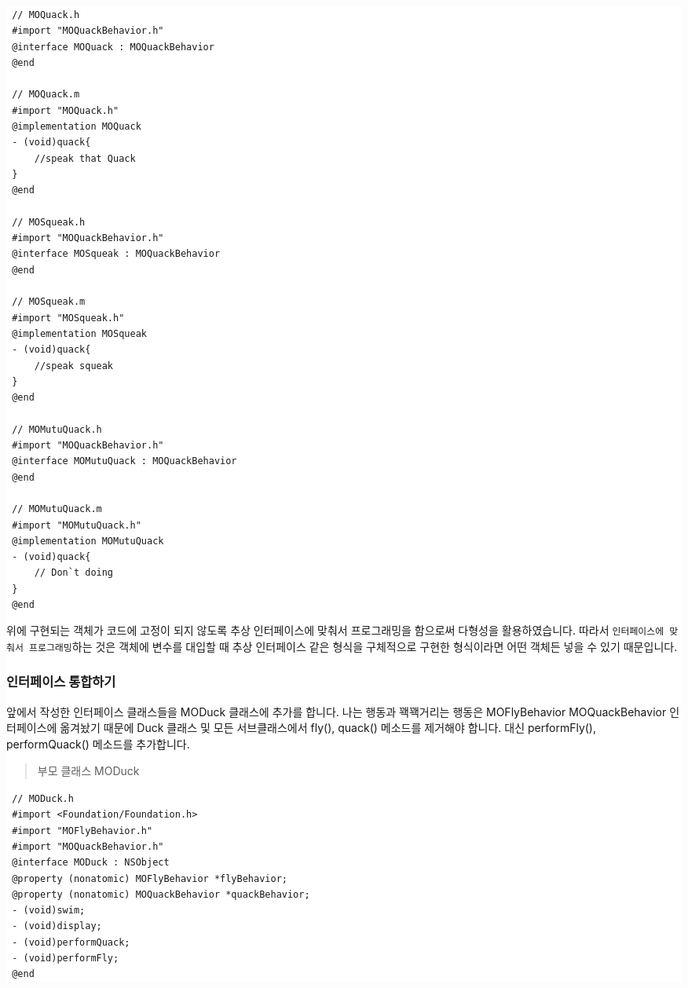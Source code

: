 	 // MOQuack.h
	 #import "MOQuackBehavior.h"
 	 @interface MOQuack : MOQuackBehavior
 	 @end

 	 // MOQuack.m
 	 #import "MOQuack.h"
 	 @implementation MOQuack
	 - (void)quack{
	     //speak that Quack
	 }
	 @end

	 // MOSqueak.h
 	 #import "MOQuackBehavior.h"
 	 @interface MOSqueak : MOQuackBehavior
 	 @end

 	 // MOSqueak.m
 	 #import "MOSqueak.h"
 	 @implementation MOSqueak
	 - (void)quack{
	     //speak squeak
	 }
	 @end

	 // MOMutuQuack.h
 	 #import "MOQuackBehavior.h"
 	 @interface MOMutuQuack : MOQuackBehavior
 	 @end

 	 // MOMutuQuack.m
 	 #import "MOMutuQuack.h"
 	 @implementation MOMutuQuack
	 - (void)quack{
	     // Don`t doing
	 }
	 @end

위에 구현되는 객체가 코드에 고정이 되지 않도록 추상 인터페이스에 맞춰서 프로그래밍을 함으로써 다형성을 활용하였습니다. 따라서 `인터페이스에 맞춰서 프로그래밍`하는 것은 객체에 변수를 대입할 때 추상 인터페이스 같은 형식을 구체적으로 구현한 형식이라면 어떤 객체든 넣을 수 있기 때문입니다.


### 인터페이스 통합하기

앞에서 작성한 인터페이스 클래스들을 MODuck 클래스에 추가를 합니다. 나는 행동과 꽥꽥거리는 행동은 MOFlyBehavior MOQuackBehavior 인터페이스에 옮겨놨기 때문에 Duck 클래스 및 모든 서브클래스에서 fly(), quack() 메소드를 제거해야 합니다. 대신 performFly(), performQuack() 메소드를 추가합니다.

> 부모 클래스 MODuck
	 
	 // MODuck.h
	 #import <Foundation/Foundation.h>
	 #import "MOFlyBehavior.h"
	 #import "MOQuackBehavior.h"
 	 @interface MODuck : NSObject
 	 @property (nonatomic) MOFlyBehavior *flyBehavior;
	 @property (nonatomic) MOQuackBehavior *quackBehavior;
 	 - (void)swim;
	 - (void)display;
	 - (void)performQuack;
	 - (void)performFly;
 	 @end
